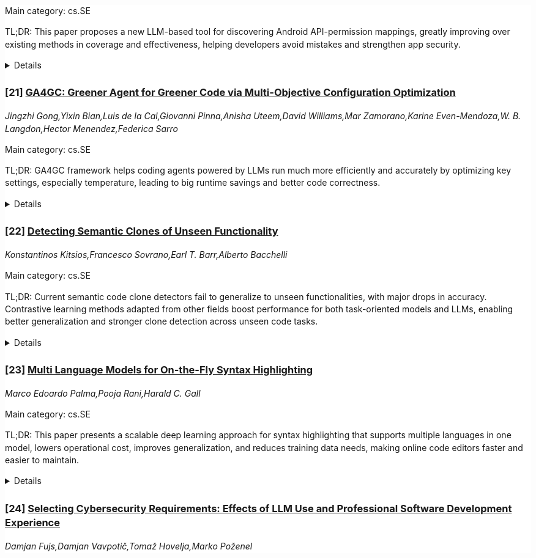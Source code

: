 Main category: cs.SE

TL;DR: This paper proposes a new LLM-based tool for discovering Android API-permission mappings, greatly improving over existing methods in coverage and effectiveness, helping developers avoid mistakes and strengthen app security.


<details><summary>Details</summary></details>


### [21] [GA4GC: Greener Agent for Greener Code via Multi-Objective Configuration Optimization](https://arxiv.org/abs/2510.04135)
*Jingzhi Gong,Yixin Bian,Luis de la Cal,Giovanni Pinna,Anisha Uteem,David Williams,Mar Zamorano,Karine Even-Mendoza,W. B. Langdon,Hector Menendez,Federica Sarro*

Main category: cs.SE

TL;DR: GA4GC framework helps coding agents powered by LLMs run much more efficiently and accurately by optimizing key settings, especially temperature, leading to big runtime savings and better code correctness.


<details><summary>Details</summary></details>


### [22] [Detecting Semantic Clones of Unseen Functionality](https://arxiv.org/abs/2510.04143)
*Konstantinos Kitsios,Francesco Sovrano,Earl T. Barr,Alberto Bacchelli*

Main category: cs.SE

TL;DR: Current semantic code clone detectors fail to generalize to unseen functionalities, with major drops in accuracy. Contrastive learning methods adapted from other fields boost performance for both task-oriented models and LLMs, enabling better generalization and stronger clone detection across unseen code tasks.


<details><summary>Details</summary></details>


### [23] [Multi Language Models for On-the-Fly Syntax Highlighting](https://arxiv.org/abs/2510.04166)
*Marco Edoardo Palma,Pooja Rani,Harald C. Gall*

Main category: cs.SE

TL;DR: This paper presents a scalable deep learning approach for syntax highlighting that supports multiple languages in one model, lowers operational cost, improves generalization, and reduces training data needs, making online code editors faster and easier to maintain.


<details><summary>Details</summary></details>


### [24] [Selecting Cybersecurity Requirements: Effects of LLM Use and Professional Software Development Experience](https://arxiv.org/abs/2510.04274)
*Damjan Fujs,Damjan Vavpotič,Tomaž Hovelja,Marko Poženel*
